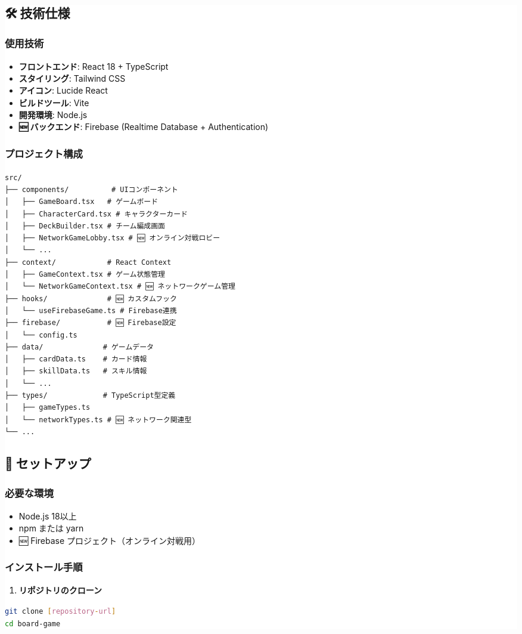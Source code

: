 ## 🛠️ 技術仕様

### 使用技術
- **フロントエンド**: React 18 + TypeScript
- **スタイリング**: Tailwind CSS
- **アイコン**: Lucide React
- **ビルドツール**: Vite
- **開発環境**: Node.js
- **🆕 バックエンド**: Firebase (Realtime Database + Authentication)

### プロジェクト構成
```
src/
├── components/          # UIコンポーネント
│   ├── GameBoard.tsx   # ゲームボード
│   ├── CharacterCard.tsx # キャラクターカード
│   ├── DeckBuilder.tsx # チーム編成画面
│   ├── NetworkGameLobby.tsx # 🆕 オンライン対戦ロビー
│   └── ...
├── context/            # React Context
│   ├── GameContext.tsx # ゲーム状態管理
│   └── NetworkGameContext.tsx # 🆕 ネットワークゲーム管理
├── hooks/              # 🆕 カスタムフック
│   └── useFirebaseGame.ts # Firebase連携
├── firebase/           # 🆕 Firebase設定
│   └── config.ts
├── data/              # ゲームデータ
│   ├── cardData.ts    # カード情報
│   ├── skillData.ts   # スキル情報
│   └── ...
├── types/             # TypeScript型定義
│   ├── gameTypes.ts
│   └── networkTypes.ts # 🆕 ネットワーク関連型
└── ...
```

## 🚀 セットアップ

### 必要な環境
- Node.js 18以上
- npm または yarn
- 🆕 Firebase プロジェクト（オンライン対戦用）

### インストール手順

1. **リポジトリのクローン**
```bash
git clone [repository-url]
cd board-game
```
